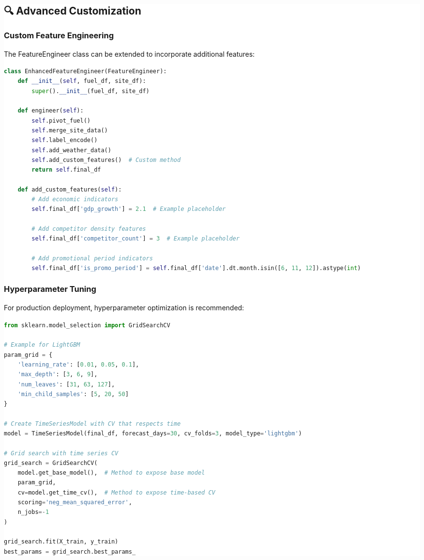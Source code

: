 ## 🔍 Advanced Customization

### Custom Feature Engineering

The FeatureEngineer class can be extended to incorporate additional features:

```python
class EnhancedFeatureEngineer(FeatureEngineer):
    def __init__(self, fuel_df, site_df):
        super().__init__(fuel_df, site_df)
        
    def engineer(self):
        self.pivot_fuel()
        self.merge_site_data()
        self.label_encode()
        self.add_weather_data()
        self.add_custom_features()  # Custom method
        return self.final_df
        
    def add_custom_features(self):
        # Add economic indicators
        self.final_df['gdp_growth'] = 2.1  # Example placeholder
        
        # Add competitor density features
        self.final_df['competitor_count'] = 3  # Example placeholder
        
        # Add promotional period indicators
        self.final_df['is_promo_period'] = self.final_df['date'].dt.month.isin([6, 11, 12]).astype(int)
```

### Hyperparameter Tuning

For production deployment, hyperparameter optimization is recommended:

```python
from sklearn.model_selection import GridSearchCV

# Example for LightGBM
param_grid = {
    'learning_rate': [0.01, 0.05, 0.1],
    'max_depth': [3, 6, 9],
    'num_leaves': [31, 63, 127],
    'min_child_samples': [5, 20, 50]
}

# Create TimeSeriesModel with CV that respects time
model = TimeSeriesModel(final_df, forecast_days=30, cv_folds=3, model_type='lightgbm')

# Grid search with time series CV
grid_search = GridSearchCV(
    model.get_base_model(),  # Method to expose base model
    param_grid,
    cv=model.get_time_cv(),  # Method to expose time-based CV
    scoring='neg_mean_squared_error',
    n_jobs=-1
)

grid_search.fit(X_train, y_train)
best_params = grid_search.best_params_
```
